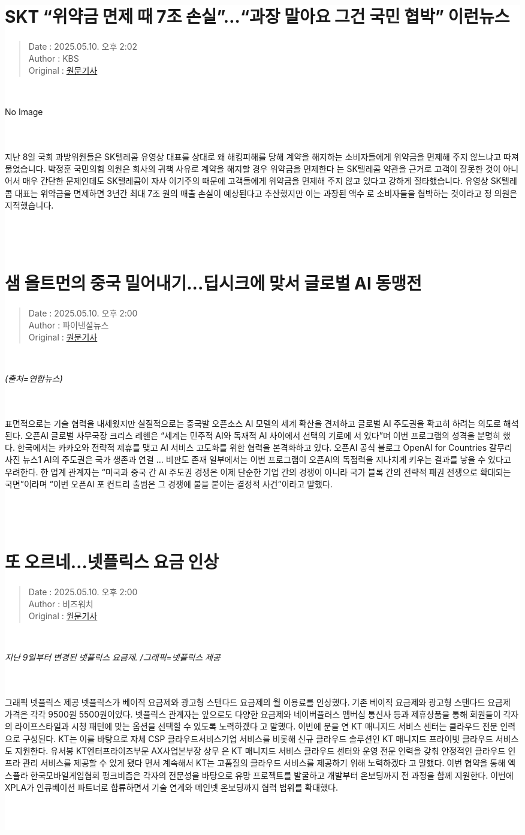   
# SKT “위약금 면제 때 7조 손실”…“과장 말아요 그건 국민 협박” 이런뉴스  
  
> Date : 2025.05.10. 오후 2:02  
> Author : KBS  
> Original : [원문기사](https://n.news.naver.com/mnews/article/056/0011948540?sid=105)  
<br/>  
  
No Image  
<br/><br/>  
  
지난 8일 국회 과방위원들은 SK텔레콤 유영상 대표를 상대로 왜 해킹피해를 당해 계약을 해지하는 소비자들에게 위약금을 면제해 주지 않느냐고 따져 물었습니다.
박정훈 국민의힘 의원은 회사의 귀책 사유로 계약을 해지할 경우 위약금을 면제한다 는 SK텔레콤 약관을 근거로 고객이 잘못한 것이 아니어서 매우 간단한 문제인데도 SK텔레콤이 자사 이기주의 때문에 고객들에게 위약금을 면제해 주지 않고 있다고 강하게 질타했습니다.
유영상 SK텔레콤 대표는 위약금을 면제하면 3년간 최대 7조 원의 매출 손실이 예상된다고 추산했지만 이는 과장된 액수 로 소비자들을 협박하는 것이라고 정 의원은 지적했습니다.  
<br/><br/><br/>  

  
# 샘 올트먼의 중국 밀어내기...딥시크에 맞서 글로벌 AI 동맹전  
  
> Date : 2025.05.10. 오후 2:00  
> Author : 파이낸셜뉴스  
> Original : [원문기사](https://n.news.naver.com/mnews/article/014/0005347546?sid=105)  
<br/>  
  
<img alt="(출처=연합뉴스)" class="_LAZY_LOADING _LAZY_LOADING_INIT_HIDE" src="https://imgnews.pstatic.net/image/014/2025/05/10/0005347546_001_20250510140019381.jpg?type=w860" id="img1" style="display: none;"></img><em class="img_desc">(출처=연합뉴스)</em>  
<br/><br/>  
  
표면적으로는 기술 협력을 내세웠지만 실질적으로는 중국발 오픈소스 AI 모델의 세계 확산을 견제하고 글로벌 AI 주도권을 확고히 하려는 의도로 해석된다.
오픈AI 글로벌 사무국장 크리스 레헨은 “세계는 민주적 AI와 독재적 AI 사이에서 선택의 기로에 서 있다”며 이번 프로그램의 성격을 분명히 했다.
한국에서는 카카오와 전략적 제휴를 맺고 AI 서비스 고도화를 위한 협력을 본격화하고 있다.
오픈AI 공식 블로그 OpenAI for Countries 갈무리 사진 뉴스1 AI의 주도권은 국가 생존과 연결 … 비판도 존재 일부에서는 이번 프로그램이 오픈AI의 독점력을 지나치게 키우는 결과를 낳을 수 있다고 우려한다.
한 업계 관계자는 “미국과 중국 간 AI 주도권 경쟁은 이제 단순한 기업 간의 경쟁이 아니라 국가 블록 간의 전략적 패권 전쟁으로 확대되는 국면”이라며 “이번 오픈AI 포 컨트리 출범은 그 경쟁에 불을 붙이는 결정적 사건”이라고 말했다.  
<br/><br/><br/>  

  
# 또 오르네…넷플릭스 요금 인상  
  
> Date : 2025.05.10. 오후 2:00  
> Author : 비즈워치  
> Original : [원문기사](https://n.news.naver.com/mnews/article/648/0000036030?sid=105)  
<br/>  
  
<img alt="지난 9일부터 변경된 넷플릭스 요금제. /그래픽=넷플릭스 제공" class="_LAZY_LOADING _LAZY_LOADING_INIT_HIDE" src="https://imgnews.pstatic.net/image/648/2025/05/10/0000036030_001_20250510140009443.jpg?type=w860" id="img1" style="display: none;"></img><em class="img_desc">지난 9일부터 변경된 넷플릭스 요금제. /그래픽=넷플릭스 제공</em>  
<br/><br/>  
  
그래픽 넷플릭스 제공 넷플릭스가 베이직 요금제와 광고형 스탠다드 요금제의 월 이용료를 인상했다.
기존 베이직 요금제와 광고형 스탠다드 요금제 가격은 각각 9500원 5500원이었다.
넷플릭스 관계자는 앞으로도 다양한 요금제와 네이버플러스 멤버십 통신사 등과 제휴상품을 통해 회원들이 각자의 라이프스타일과 시청 패턴에 맞는 옵션을 선택할 수 있도록 노력하겠다 고 말했다.
이번에 문을 연 KT 매니지드 서비스 센터는 클라우드 전문 인력으로 구성된다.
KT는 이를 바탕으로 자체 CSP 클라우드서비스기업 서비스를 비롯해 신규 클라우드 솔루션인 KT 매니지드 프라이빗 클라우드 서비스도 지원한다.
유서봉 KT엔터프라이즈부문 AX사업본부장 상무 은 KT 매니지드 서비스 클라우드 센터와 운영 전문 인력을 갖춰 안정적인 클라우드 인프라 관리 서비스를 제공할 수 있게 됐다 면서 계속해서 KT는 고품질의 클라우드 서비스를 제공하기 위해 노력하겠다 고 말했다.
이번 협약을 통해 엑스플라 한국모바일게임협회 펑크비즘은 각자의 전문성을 바탕으로 유망 프로젝트를 발굴하고 개발부터 온보딩까지 전 과정을 함께 지원한다.
이번에 XPLA가 인큐베이션 파트너로 합류하면서 기술 연계와 메인넷 온보딩까지 협력 범위를 확대했다.  
<br/><br/><br/>  
